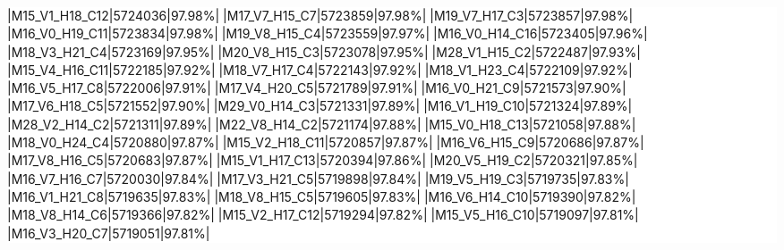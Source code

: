 |M15_V1_H18_C12|5724036|97.98%|
|M17_V7_H15_C7|5723859|97.98%|
|M19_V7_H17_C3|5723857|97.98%|
|M16_V0_H19_C11|5723834|97.98%|
|M19_V8_H15_C4|5723559|97.97%|
|M16_V0_H14_C16|5723405|97.96%|
|M18_V3_H21_C4|5723169|97.95%|
|M20_V8_H15_C3|5723078|97.95%|
|M28_V1_H15_C2|5722487|97.93%|
|M15_V4_H16_C11|5722185|97.92%|
|M18_V7_H17_C4|5722143|97.92%|
|M18_V1_H23_C4|5722109|97.92%|
|M16_V5_H17_C8|5722006|97.91%|
|M17_V4_H20_C5|5721789|97.91%|
|M16_V0_H21_C9|5721573|97.90%|
|M17_V6_H18_C5|5721552|97.90%|
|M29_V0_H14_C3|5721331|97.89%|
|M16_V1_H19_C10|5721324|97.89%|
|M28_V2_H14_C2|5721311|97.89%|
|M22_V8_H14_C2|5721174|97.88%|
|M15_V0_H18_C13|5721058|97.88%|
|M18_V0_H24_C4|5720880|97.87%|
|M15_V2_H18_C11|5720857|97.87%|
|M16_V6_H15_C9|5720686|97.87%|
|M17_V8_H16_C5|5720683|97.87%|
|M15_V1_H17_C13|5720394|97.86%|
|M20_V5_H19_C2|5720321|97.85%|
|M16_V7_H16_C7|5720030|97.84%|
|M17_V3_H21_C5|5719898|97.84%|
|M19_V5_H19_C3|5719735|97.83%|
|M16_V1_H21_C8|5719635|97.83%|
|M18_V8_H15_C5|5719605|97.83%|
|M16_V6_H14_C10|5719390|97.82%|
|M18_V8_H14_C6|5719366|97.82%|
|M15_V2_H17_C12|5719294|97.82%|
|M15_V5_H16_C10|5719097|97.81%|
|M16_V3_H20_C7|5719051|97.81%|